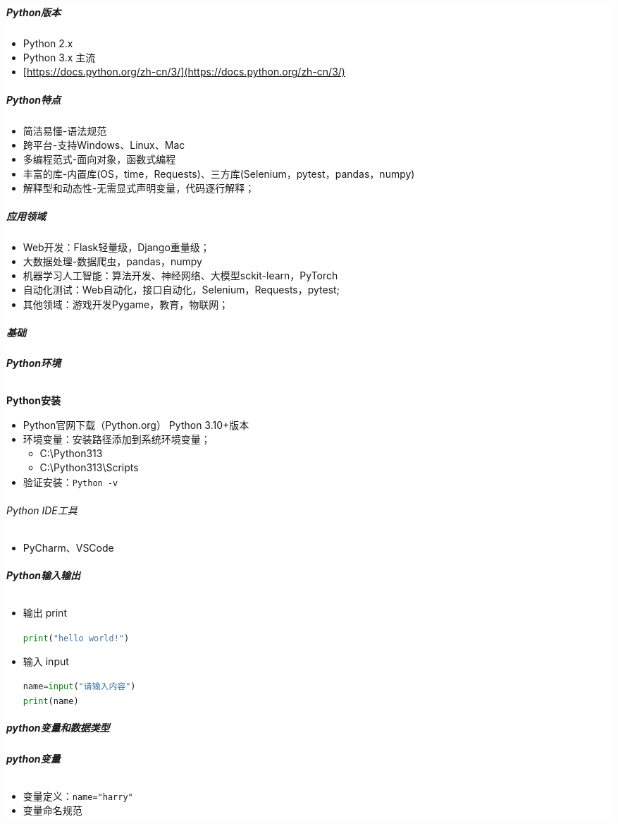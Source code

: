 ##### **Python版本**

* Python 2.x
* Python 3.x 主流
* [https://docs.python.org/zh-cn/3/](https://docs.python.org/zh-cn/3/)

##### **Python特点**

* 简洁易懂-语法规范
* 跨平台-支持Windows、Linux、Mac
* 多编程范式-面向对象，函数式编程
* 丰富的库-内置库(OS，time，Requests)、三方库(Selenium，pytest，pandas，numpy)
* 解释型和动态性-无需显式声明变量，代码逐行解释；

##### **应用领域**

* Web开发：Flask轻量级，Django重量级；
* 大数据处理-数据爬虫，pandas，numpy
* 机器学习人工智能：算法开发、神经网络、大模型sckit-learn，PyTorch
* 自动化测试：Web自动化，接口自动化，Selenium，Requests，pytest;
* 其他领域：游戏开发Pygame，教育，物联网；

##### **基础**

###### **Python环境**

**Python安装**

* Python官网下载（Python.org） Python 3.10+版本
* 环境变量：安装路径添加到系统环境变量；
  * C:\Python313
  * C:\Python313\Scripts
* 验证安装：`Python -v`

###### Python IDE工具

* PyCharm、VSCode

###### **Python输入输出**

* 输出 print
  ```python
  print("hello world!")
  ```
* 输入 input
  ```python
  name=input("请输入内容")
  print(name)
  ```

##### **python变量和数据类型**

###### **python变量**

* 变量定义：`name="harry"`
* 变量命名规范
